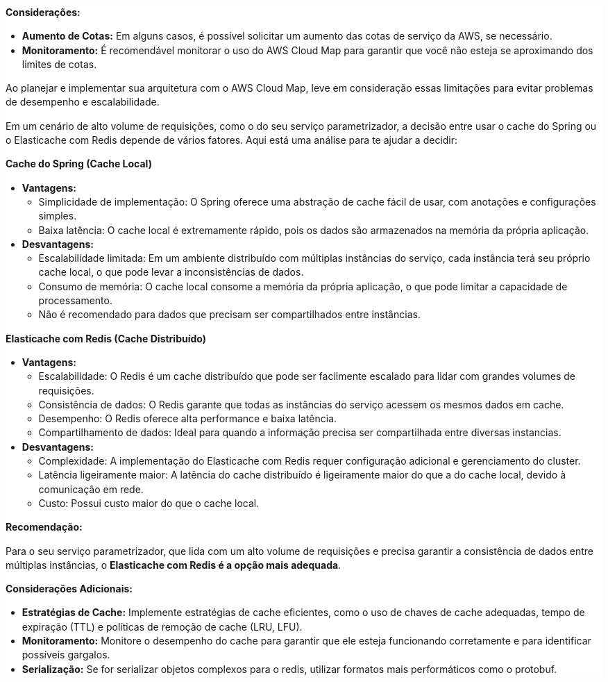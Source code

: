 **Considerações:**

* **Aumento de Cotas:** Em alguns casos, é possível solicitar um aumento das cotas de serviço da AWS, se necessário.
* **Monitoramento:** É recomendável monitorar o uso do AWS Cloud Map para garantir que você não esteja se aproximando dos limites de cotas.

Ao planejar e implementar sua arquitetura com o AWS Cloud Map, leve em consideração essas limitações para evitar problemas de desempenho e escalabilidade.

Em um cenário de alto volume de requisições, como o do seu serviço parametrizador, a decisão entre usar o cache do Spring ou o Elasticache com Redis depende de vários fatores. Aqui está uma análise para te ajudar a decidir:

**Cache do Spring (Cache Local)**

* **Vantagens:**
  * Simplicidade de implementação: O Spring oferece uma abstração de cache fácil de usar, com anotações e configurações simples.
  * Baixa latência: O cache local é extremamente rápido, pois os dados são armazenados na memória da própria aplicação.
* **Desvantagens:**
  * Escalabilidade limitada: Em um ambiente distribuído com múltiplas instâncias do serviço, cada instância terá seu próprio cache local, o que pode levar a inconsistências de dados.
  * Consumo de memória: O cache local consome a memória da própria aplicação, o que pode limitar a capacidade de processamento.
  * Não é recomendado para dados que precisam ser compartilhados entre instâncias.

**Elasticache com Redis (Cache Distribuído)**

* **Vantagens:**
  * Escalabilidade: O Redis é um cache distribuído que pode ser facilmente escalado para lidar com grandes volumes de requisições.
  * Consistência de dados: O Redis garante que todas as instâncias do serviço acessem os mesmos dados em cache.
  * Desempenho: O Redis oferece alta performance e baixa latência.
  * Compartilhamento de dados: Ideal para quando a informação precisa ser compartilhada entre diversas instancias.
* **Desvantagens:**
  * Complexidade: A implementação do Elasticache com Redis requer configuração adicional e gerenciamento do cluster.
  * Latência ligeiramente maior: A latência do cache distribuído é ligeiramente maior do que a do cache local, devido à comunicação em rede.
  * Custo: Possui custo maior do que o cache local.

**Recomendação:**

Para o seu serviço parametrizador, que lida com um alto volume de requisições e precisa garantir a consistência de dados entre múltiplas instâncias, o **Elasticache com Redis é a opção mais adequada**.

**Considerações Adicionais:**

* **Estratégias de Cache:** Implemente estratégias de cache eficientes, como o uso de chaves de cache adequadas, tempo de expiração (TTL) e políticas de remoção de cache (LRU, LFU).
* **Monitoramento:** Monitore o desempenho do cache para garantir que ele esteja funcionando corretamente e para identificar possíveis gargalos.
* **Serialização:** Se for serializar objetos complexos para o redis, utilizar formatos mais performáticos como o protobuf.
